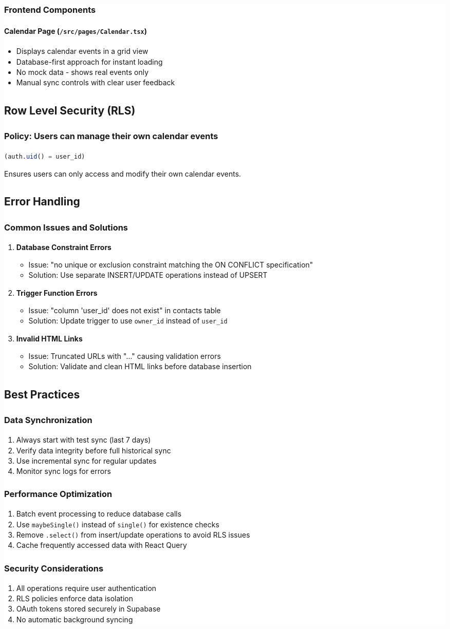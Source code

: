 ### Frontend Components

#### Calendar Page (`/src/pages/Calendar.tsx`)
- Displays calendar events in a grid view
- Database-first approach for instant loading
- No mock data - shows real events only
- Manual sync controls with clear user feedback

## Row Level Security (RLS)

### Policy: Users can manage their own calendar events
```sql
(auth.uid() = user_id)
```
Ensures users can only access and modify their own calendar events.

## Error Handling

### Common Issues and Solutions

1. **Database Constraint Errors**
   - Issue: "no unique or exclusion constraint matching the ON CONFLICT specification"
   - Solution: Use separate INSERT/UPDATE operations instead of UPSERT

2. **Trigger Function Errors**
   - Issue: "column 'user_id' does not exist" in contacts table
   - Solution: Update trigger to use `owner_id` instead of `user_id`

3. **Invalid HTML Links**
   - Issue: Truncated URLs with "..." causing validation errors
   - Solution: Validate and clean HTML links before database insertion

## Best Practices

### Data Synchronization
1. Always start with test sync (last 7 days)
2. Verify data integrity before full historical sync
3. Use incremental sync for regular updates
4. Monitor sync logs for errors

### Performance Optimization
1. Batch event processing to reduce database calls
2. Use `maybeSingle()` instead of `single()` for existence checks
3. Remove `.select()` from insert/update operations to avoid RLS issues
4. Cache frequently accessed data with React Query

### Security Considerations
1. All operations require user authentication
2. RLS policies enforce data isolation
3. OAuth tokens stored securely in Supabase
4. No automatic background syncing
